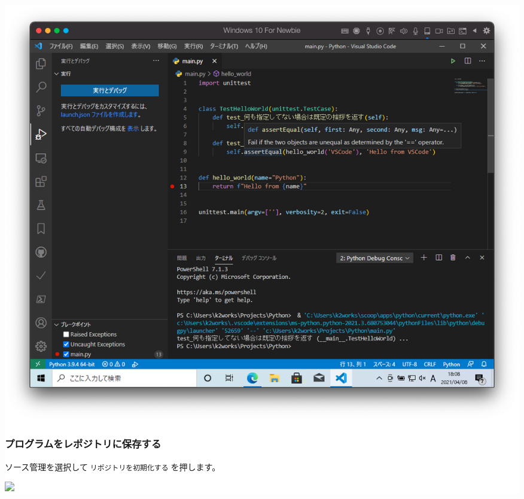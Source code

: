 ![](https://github.com/k2works/k2works.github.io/blob/source/blog/source/_posts/1617866474/019.png?raw=true)

### プログラムをレポジトリに保存する

ソース管理を選択して `リポジトリを初期化する` を押します。

![](020.png)